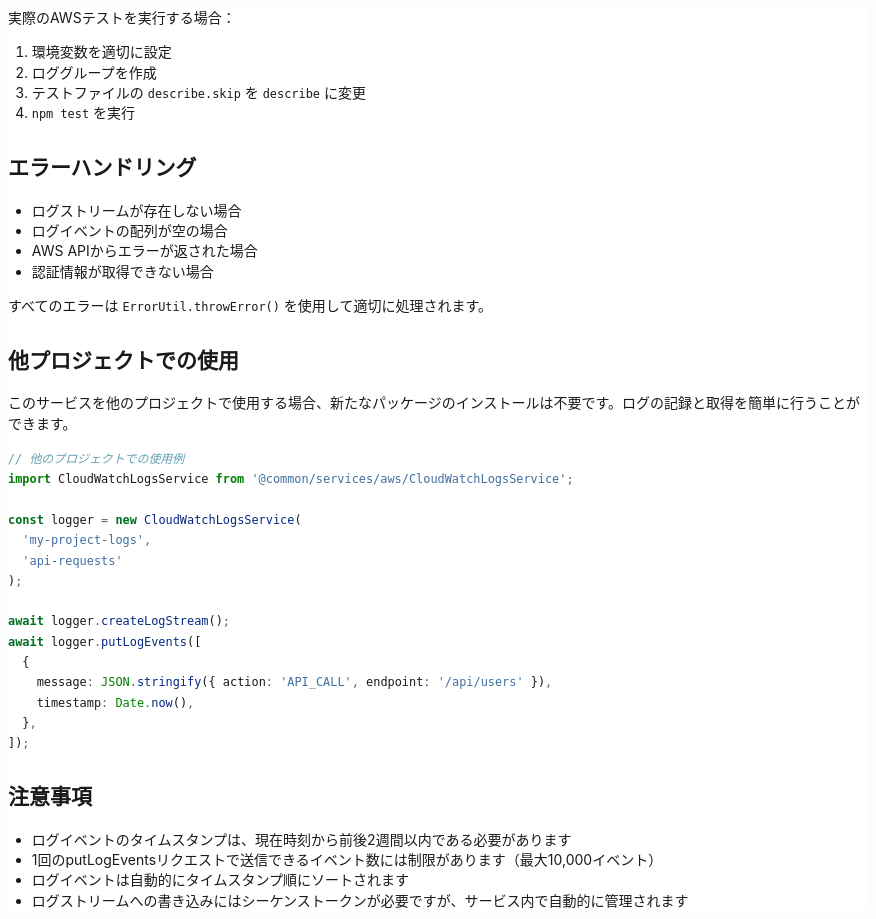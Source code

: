 実際のAWSテストを実行する場合：
1. 環境変数を適切に設定
2. ロググループを作成
3. テストファイルの `describe.skip` を `describe` に変更
4. `npm test` を実行

## エラーハンドリング

- ログストリームが存在しない場合
- ログイベントの配列が空の場合
- AWS APIからエラーが返された場合
- 認証情報が取得できない場合

すべてのエラーは `ErrorUtil.throwError()` を使用して適切に処理されます。

## 他プロジェクトでの使用

このサービスを他のプロジェクトで使用する場合、新たなパッケージのインストールは不要です。ログの記録と取得を簡単に行うことができます。

```typescript
// 他のプロジェクトでの使用例
import CloudWatchLogsService from '@common/services/aws/CloudWatchLogsService';

const logger = new CloudWatchLogsService(
  'my-project-logs',
  'api-requests'
);

await logger.createLogStream();
await logger.putLogEvents([
  {
    message: JSON.stringify({ action: 'API_CALL', endpoint: '/api/users' }),
    timestamp: Date.now(),
  },
]);
```

## 注意事項

- ログイベントのタイムスタンプは、現在時刻から前後2週間以内である必要があります
- 1回のputLogEventsリクエストで送信できるイベント数には制限があります（最大10,000イベント）
- ログイベントは自動的にタイムスタンプ順にソートされます
- ログストリームへの書き込みにはシーケンストークンが必要ですが、サービス内で自動的に管理されます

